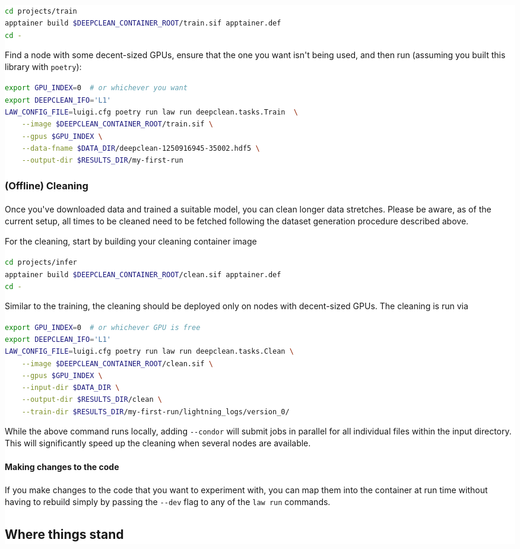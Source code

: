 ```bash
cd projects/train
apptainer build $DEEPCLEAN_CONTAINER_ROOT/train.sif apptainer.def
cd -
```

Find a node with some decent-sized GPUs, ensure that the one you want isn't being used, and then run (assuming you built this library with `poetry`):

```bash
export GPU_INDEX=0  # or whichever you want
export DEEPCLEAN_IFO='L1'
LAW_CONFIG_FILE=luigi.cfg poetry run law run deepclean.tasks.Train  \
    --image $DEEPCLEAN_CONTAINER_ROOT/train.sif \
    --gpus $GPU_INDEX \
    --data-fname $DATA_DIR/deepclean-1250916945-35002.hdf5 \
    --output-dir $RESULTS_DIR/my-first-run
```

### (Offline) Cleaning
Once you've downloaded data and trained a suitable model, you can clean longer data stretches. Please be aware, as of the current setup, all times to be cleaned need to be fetched following the dataset generation procedure described above.

For the cleaning, start by building your cleaning container image
```bash
cd projects/infer
apptainer build $DEEPCLEAN_CONTAINER_ROOT/clean.sif apptainer.def
cd -
```

Similar to the training, the cleaning should be deployed only on nodes with decent-sized GPUs. The cleaning is run via
```bash
export GPU_INDEX=0  # or whichever GPU is free
export DEEPCLEAN_IFO='L1'
LAW_CONFIG_FILE=luigi.cfg poetry run law run deepclean.tasks.Clean \
    --image $DEEPCLEAN_CONTAINER_ROOT/clean.sif \
    --gpus $GPU_INDEX \
    --input-dir $DATA_DIR \
    --output-dir $RESULTS_DIR/clean \
    --train-dir $RESULTS_DIR/my-first-run/lightning_logs/version_0/
```
While the above command runs locally, adding `--condor` will submit jobs in parallel for all individual files within the input directory. This will significantly speed up the cleaning when several nodes are available. 

#### Making changes to the code
If you make changes to the code that you want to experiment with, you can map them into the container at run time without having to rebuild simply by passing the `--dev` flag to any of the `law run` commands.

## Where things stand

